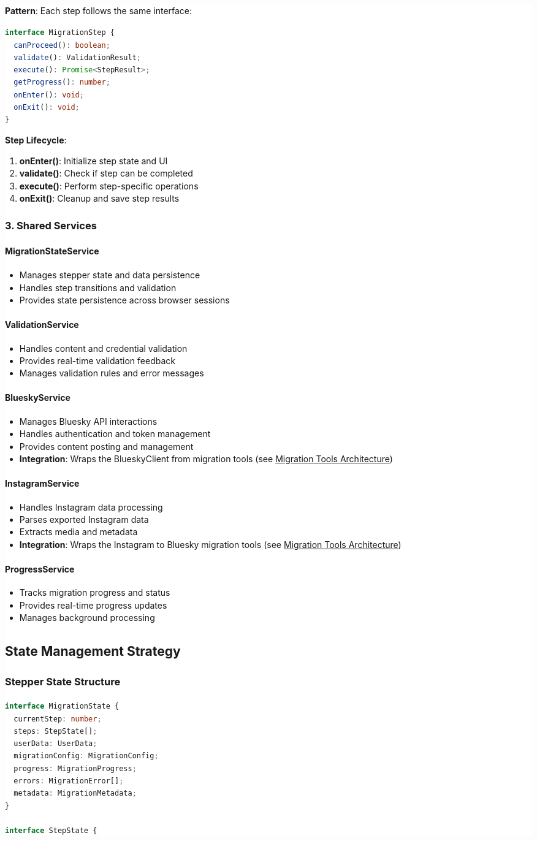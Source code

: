 **Pattern**: Each step follows the same interface:
```typescript
interface MigrationStep {
  canProceed(): boolean;
  validate(): ValidationResult;
  execute(): Promise<StepResult>;
  getProgress(): number;
  onEnter(): void;
  onExit(): void;
}
```

**Step Lifecycle**:
1. **onEnter()**: Initialize step state and UI
2. **validate()**: Check if step can be completed
3. **execute()**: Perform step-specific operations
4. **onExit()**: Cleanup and save step results

### 3. Shared Services

#### MigrationStateService
- Manages stepper state and data persistence
- Handles step transitions and validation
- Provides state persistence across browser sessions

#### ValidationService
- Handles content and credential validation
- Provides real-time validation feedback
- Manages validation rules and error messages

#### BlueskyService
- Manages Bluesky API interactions
- Handles authentication and token management
- Provides content posting and management
- **Integration**: Wraps the BlueskyClient from migration tools (see [Migration Tools Architecture](MIGRATION_TOOLS_ARCHITECTURE.md))

#### InstagramService
- Handles Instagram data processing
- Parses exported Instagram data
- Extracts media and metadata
- **Integration**: Wraps the Instagram to Bluesky migration tools (see [Migration Tools Architecture](MIGRATION_TOOLS_ARCHITECTURE.md))

#### ProgressService
- Tracks migration progress and status
- Provides real-time progress updates
- Manages background processing

## State Management Strategy

### Stepper State Structure
```typescript
interface MigrationState {
  currentStep: number;
  steps: StepState[];
  userData: UserData;
  migrationConfig: MigrationConfig;
  progress: MigrationProgress;
  errors: MigrationError[];
  metadata: MigrationMetadata;
}

interface StepState {
```